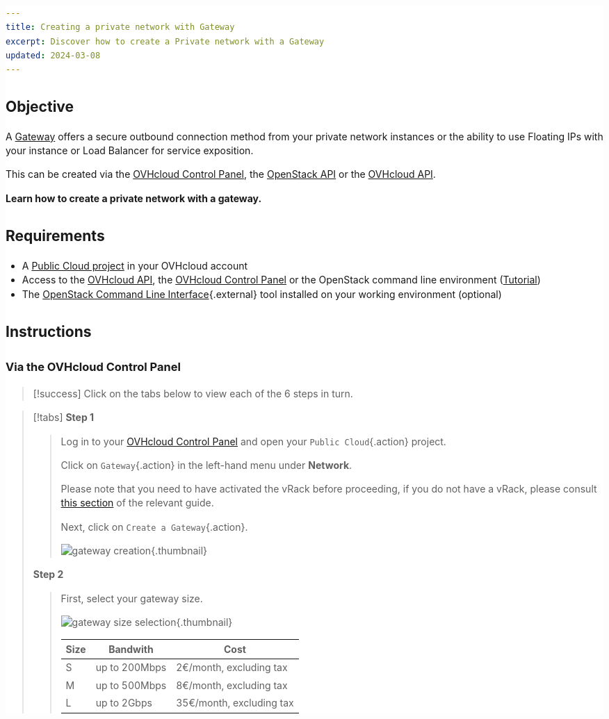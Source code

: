 ```yaml
---
title: Creating a private network with Gateway
excerpt: Discover how to create a Private network with a Gateway
updated: 2024-03-08
---
```


## Objective

A [Gateway](https://www.ovhcloud.com/en-gb/public-cloud/gateway/) offers a secure outbound connection method from your private network instances or the ability to use Floating IPs with your instance or Load Balancer for service exposition.

This can be created via the [OVHcloud Control Panel](https://www.ovh.com/auth/?action=gotomanager&from=https://www.ovh.co.uk/&ovhSubsidiary=GB), the [OpenStack API](prepare_the_environment_for_using_the_openstack_api1.) or the [OVHcloud API](https://eu.api.ovh.com/).

**Learn how to create a private network with a gateway.**

## Requirements

- A [Public Cloud project](https://www.ovhcloud.com/en-gb/public-cloud/) in your OVHcloud account
- Access to the [OVHcloud API](https://eu.api.ovh.com/), the [OVHcloud Control Panel](https://www.ovh.com/auth/?action=gotomanager&from=https://www.ovh.co.uk/&ovhSubsidiary=GB) or the OpenStack command line environment ([Tutorial](prepare_the_environment_for_using_the_openstack_api1.))
- The [OpenStack Command Line Interface](https://docs.openstack.org/newton/user-guide/common/cli-install-openstack-command-line-clients.html){.external} tool installed on your working environment (optional)

## Instructions

### Via the OVHcloud Control Panel

> [!success]
> Click on the tabs below to view each of the 6 steps in turn.

> [!tabs]
> **Step 1**
>>
>> Log in to your [OVHcloud Control Panel](https://www.ovh.com/auth/?action=gotomanager&from=https://www.ovh.co.uk/&ovhSubsidiary=GB) and open your `Public Cloud`{.action} project.
>>
>> Click on `Gateway`{.action} in the left-hand menu under **Network**.
>>
>> Please note that you need to have activated the vRack before proceeding, if you do not have a vRack, please consult [this section](getting-started-07-creating-vrack#activation.) of the relevant guide.
>> 
>> Next, click on `Create a Gateway`{.action}. 
>>
>> ![gateway creation](firstgatewaycreation.png){.thumbnail}
>>
> **Step 2**
>>
>> First, select your gateway size.
>> 
>> ![gateway size selection](gatewaysize.png){.thumbnail}
>>
>> |Size|Bandwith|Cost|
>> |---|---|---|
>> |S|up to 200Mbps|2€/month, excluding tax|
>> |M|up to 500Mbps|8€/month, excluding tax|
>> |L|up to 2Gbps|35€/month, excluding tax|